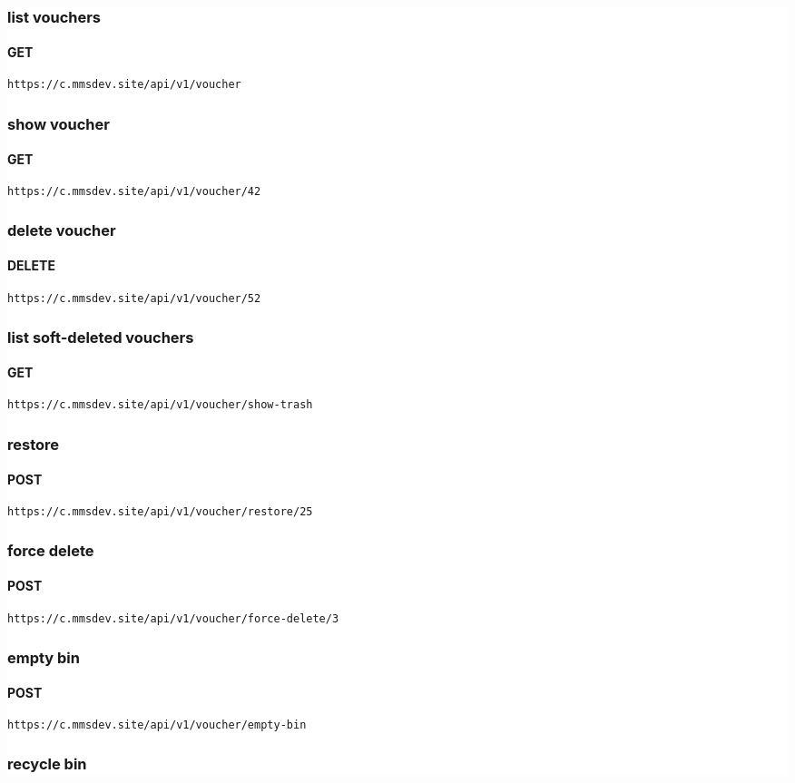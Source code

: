 
### list vouchers


**GET**
```http
https://c.mmsdev.site/api/v1/voucher
```

### show voucher


**GET**
```http
https://c.mmsdev.site/api/v1/voucher/42
```

### delete voucher


**DELETE**
```http
https://c.mmsdev.site/api/v1/voucher/52
```

### list soft-deleted vouchers


**GET**
```http
https://c.mmsdev.site/api/v1/voucher/show-trash
```

### restore


**POST**
```http
https://c.mmsdev.site/api/v1/voucher/restore/25
```

### force delete


**POST**
```http
https://c.mmsdev.site/api/v1/voucher/force-delete/3
```

### empty bin


**POST**
```http
https://c.mmsdev.site/api/v1/voucher/empty-bin
```

### recycle bin
